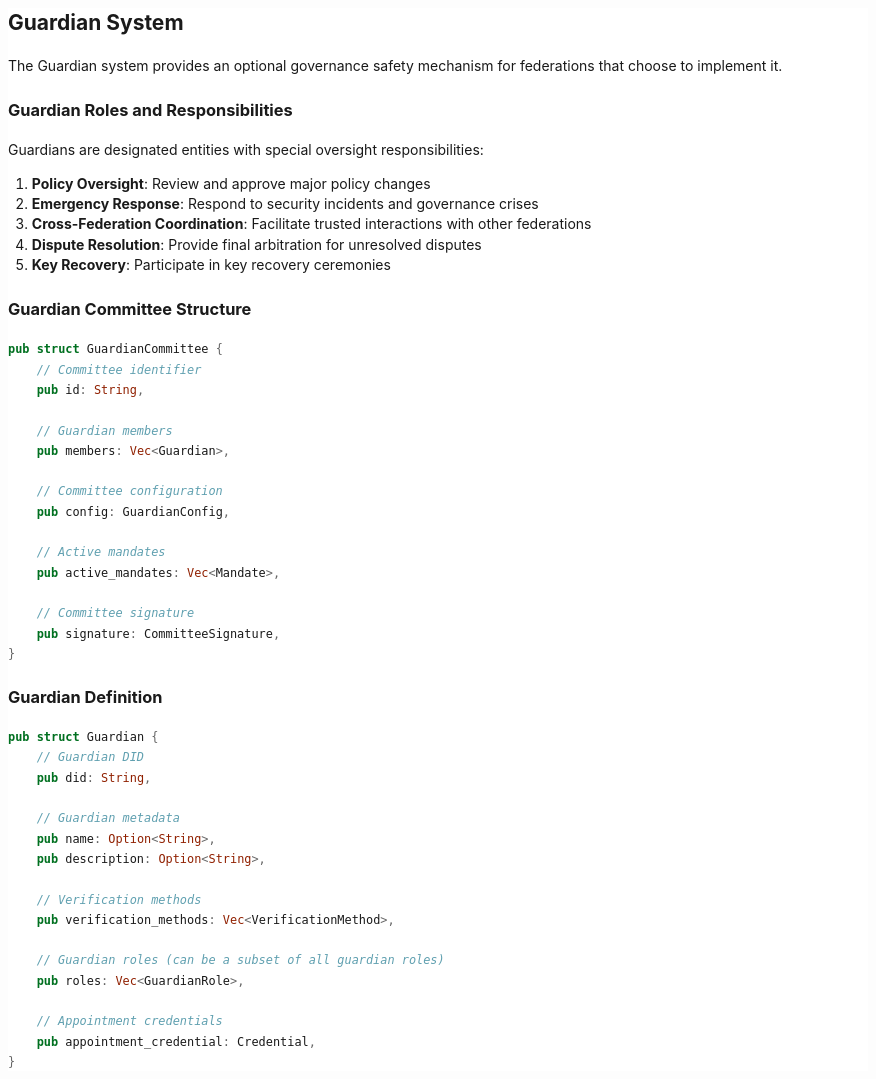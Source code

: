 ## Guardian System

The Guardian system provides an optional governance safety mechanism for federations that choose to implement it.

### Guardian Roles and Responsibilities

Guardians are designated entities with special oversight responsibilities:

1. **Policy Oversight**: Review and approve major policy changes
2. **Emergency Response**: Respond to security incidents and governance crises
3. **Cross-Federation Coordination**: Facilitate trusted interactions with other federations
4. **Dispute Resolution**: Provide final arbitration for unresolved disputes
5. **Key Recovery**: Participate in key recovery ceremonies

### Guardian Committee Structure

```rust
pub struct GuardianCommittee {
    // Committee identifier
    pub id: String,
    
    // Guardian members
    pub members: Vec<Guardian>,
    
    // Committee configuration
    pub config: GuardianConfig,
    
    // Active mandates
    pub active_mandates: Vec<Mandate>,
    
    // Committee signature
    pub signature: CommitteeSignature,
}
```

### Guardian Definition

```rust
pub struct Guardian {
    // Guardian DID
    pub did: String,
    
    // Guardian metadata
    pub name: Option<String>,
    pub description: Option<String>,
    
    // Verification methods
    pub verification_methods: Vec<VerificationMethod>,
    
    // Guardian roles (can be a subset of all guardian roles)
    pub roles: Vec<GuardianRole>,
    
    // Appointment credentials
    pub appointment_credential: Credential,
}
```
